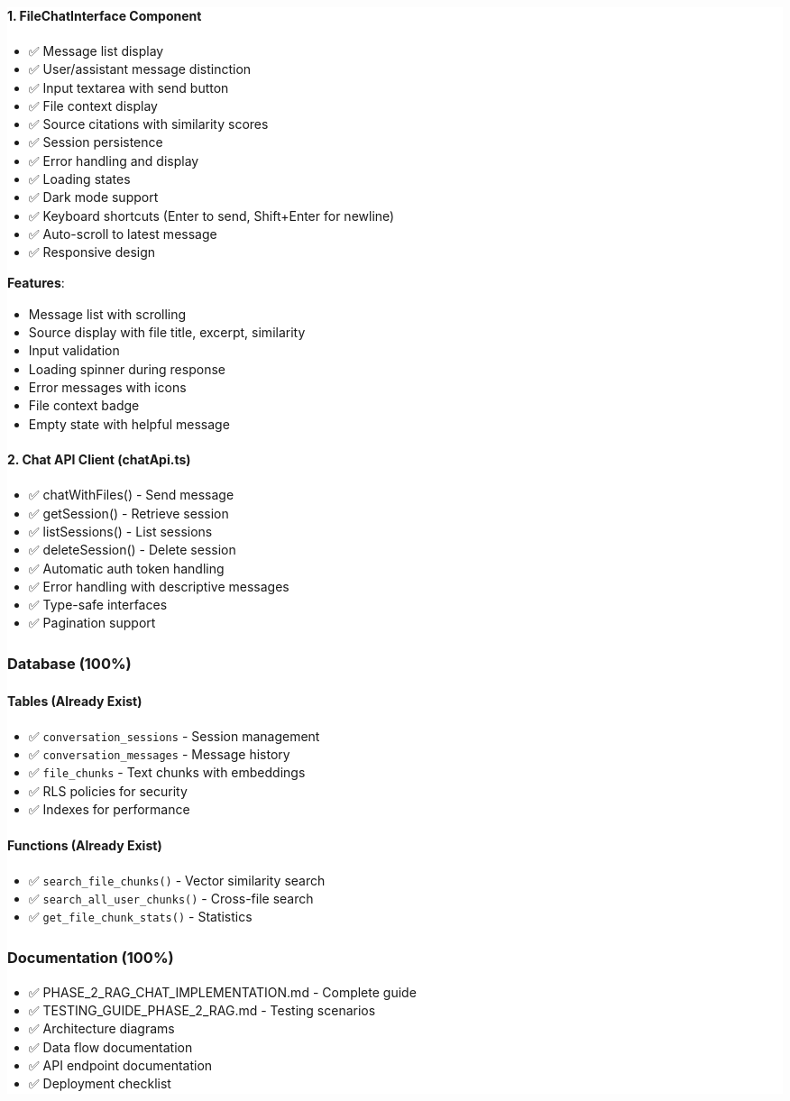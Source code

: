 #### 1. FileChatInterface Component
- ✅ Message list display
- ✅ User/assistant message distinction
- ✅ Input textarea with send button
- ✅ File context display
- ✅ Source citations with similarity scores
- ✅ Session persistence
- ✅ Error handling and display
- ✅ Loading states
- ✅ Dark mode support
- ✅ Keyboard shortcuts (Enter to send, Shift+Enter for newline)
- ✅ Auto-scroll to latest message
- ✅ Responsive design

**Features**:
- Message list with scrolling
- Source display with file title, excerpt, similarity
- Input validation
- Loading spinner during response
- Error messages with icons
- File context badge
- Empty state with helpful message

#### 2. Chat API Client (chatApi.ts)
- ✅ chatWithFiles() - Send message
- ✅ getSession() - Retrieve session
- ✅ listSessions() - List sessions
- ✅ deleteSession() - Delete session
- ✅ Automatic auth token handling
- ✅ Error handling with descriptive messages
- ✅ Type-safe interfaces
- ✅ Pagination support

### Database (100%)

#### Tables (Already Exist)
- ✅ `conversation_sessions` - Session management
- ✅ `conversation_messages` - Message history
- ✅ `file_chunks` - Text chunks with embeddings
- ✅ RLS policies for security
- ✅ Indexes for performance

#### Functions (Already Exist)
- ✅ `search_file_chunks()` - Vector similarity search
- ✅ `search_all_user_chunks()` - Cross-file search
- ✅ `get_file_chunk_stats()` - Statistics

### Documentation (100%)

- ✅ PHASE_2_RAG_CHAT_IMPLEMENTATION.md - Complete guide
- ✅ TESTING_GUIDE_PHASE_2_RAG.md - Testing scenarios
- ✅ Architecture diagrams
- ✅ Data flow documentation
- ✅ API endpoint documentation
- ✅ Deployment checklist
